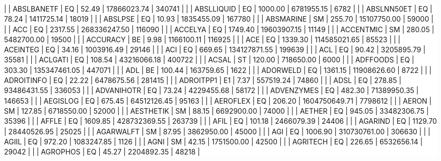 |  | ABSLBANETF | EQ | 52.49 | 17866023.74 | 340741 |
|  | ABSLLIQUID | EQ | 1000.00 | 6781955.15 | 6782 |
|  | ABSLNN50ET | EQ | 78.24 | 1411725.14 | 18019 |
|  | ABSLPSE | EQ | 10.93 | 1835455.09 | 167780 |
|  | ABSMARINE | SM | 255.70 | 15107750.00 | 59000 |
|  | ACC | EQ | 2317.55 | 268336247.50 | 116090 |
|  | ACCELYA | EQ | 1749.40 | 19603907.15 | 11149 |
|  | ACCENTMIC | SM | 280.05 | 5482700.00 | 19500 |
|  | ACCURACY | BE | 9.98 | 1166100.11 | 116925 |
|  | ACE | EQ | 1339.30 | 114585021.65 | 85523 |
|  | ACEINTEG | EQ | 34.16 | 1003916.49 | 29146 |
|  | ACI | EQ | 669.65 | 134127871.55 | 199639 |
|  | ACL | EQ | 90.42 | 3205895.79 | 35581 |
|  | ACLGATI | EQ | 108.54 | 43216066.18 | 400722 |
|  | ACSAL | ST | 120.00 | 718650.00 | 6000 |
|  | ADFFOODS | EQ | 303.30 | 135347461.05 | 447071 |
|  | ADL | BE | 100.44 | 163759.65 | 1622 |
|  | ADORWELD | EQ | 1361.15 | 11908626.60 | 8722 |
|  | ADROITINFO | EQ | 22.22 | 6478675.56 | 281415 |
|  | ADROITPP1 | E1 | 7.37 | 557519.24 | 74860 |
|  | ADSL | EQ | 278.85 | 93486431.55 | 336053 |
|  | ADVANIHOTR | EQ | 73.24 | 4229455.68 | 58172 |
|  | ADVENZYMES | EQ | 482.30 | 71389950.35 | 146653 |
|  | AEGISLOG | EQ | 675.45 | 64512126.45 | 95163 |
|  | AEROFLEX | EQ | 206.20 | 1604750649.71 | 7798612 |
|  | AERON | SM | 127.85 | 6718550.00 | 52000 |
|  | AESTHETIK | SM | 88.15 | 6692900.00 | 74000 |
|  | AETHER | EQ | 945.05 | 33482306.75 | 35396 |
|  | AFFLE | EQ | 1609.85 | 428732369.55 | 263739 |
|  | AFIL | EQ | 101.18 | 2466079.39 | 24406 |
|  | AGARIND | EQ | 1129.70 | 28440526.95 | 25025 |
|  | AGARWALFT | SM | 87.95 | 3862950.00 | 45000 |
|  | AGI | EQ | 1006.90 | 310730761.00 | 306630 |
|  | AGIIL | EQ | 972.20 | 1083247.85 | 1126 |
|  | AGNI | SM | 42.15 | 1751500.00 | 42500 |
|  | AGRITECH | EQ | 226.65 | 6532656.14 | 29042 |
|  | AGROPHOS | EQ | 45.27 | 2204892.35 | 48218 |